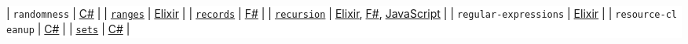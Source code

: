 | `randomness`                                               | [C#](../languages/csharp/exercises/concept/randomness/.docs/instructions.md)                                                                                                                                                                                                                                                                                                                                                                                                                                                                                                                                                                                                                                                                                                                 |
| [`ranges`](./types/range.md)                               | [Elixir](../languages/elixir/exercises/concept/streams/.docs/instructions.md)                                                                                                                                                                                                                                                                                                                                                                                                                                                                                                                                                                                                                                                                                                                |
| [`records`](./types/record.md)                             | [F#](../languages/fsharp/exercises/concept/records/.docs/instructions.md)                                                                                                                                                                                                                                                                                                                                                                                                                                                                                                                                                                                                                                                                                                                    |
| [`recursion`](./concepts/recursion.md)                     | [Elixir](../languages/elixir/exercises/concept/recursion/.docs/instructions.md), [F#](../languages/fsharp/exercises/concept/recursion/.docs/instructions.md), [JavaScript](../languages/javascript/exercises/concept/recursion/.docs/instructions.md)                                                                                                                                                                                                                                                                                                                                                                                                                                                                                                                                        |
| `regular-expressions`                                      | [Elixir](../languages/elixir/exercises/concept/regular-expressions/.docs/instructions.md)                                                                                                                                                                                                                                                                                                                                                                                                                                                                                                                                                                                                                                                                                                    |
| `resource-cleanup`                                         | [C#](../languages/csharp/exercises/concept/resource-cleanup/.docs/instructions.md)                                                                                                                                                                                                                                                                                                                                                                                                                                                                                                                                                                                                                                                                                                           |
| [`sets`](./types/set.md)                                   | [C#](../languages/csharp/exercises/concept/equality/.docs/instructions.md)                                                                                                                                                                                                                                                                                                                                                                                                                                                                                                                                                                                                                                                                                                                   |